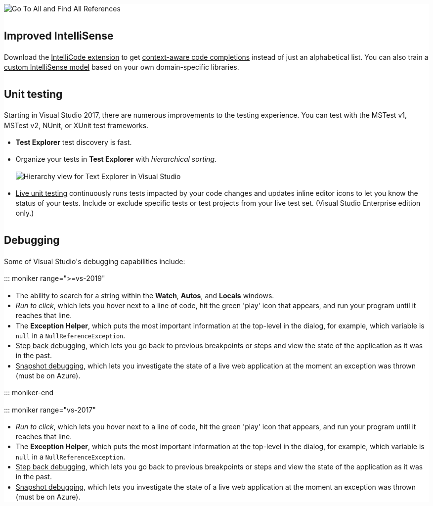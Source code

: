 ![Go To All and Find All References](../ide/media/VSIDE_Productivity_Navigation.png)

## Improved IntelliSense

Download the [IntelliCode extension](https://marketplace.visualstudio.com/items?itemName=VisualStudioExptTeam.VSIntelliCode) to get [context-aware code completions](/visualstudio/intellicode/intellicode-visual-studio) instead of just an alphabetical list. You can also train a [custom IntelliSense model](/visualstudio/intellicode/custom-model-faq) based on your own domain-specific libraries.

## Unit testing

Starting in Visual Studio 2017, there are numerous improvements to the testing experience. You can test with the MSTest v1, MSTest v2, NUnit, or XUnit test frameworks.

- **Test Explorer** test discovery is fast.

- Organize your tests in **Test Explorer** with *hierarchical sorting*.

   ![Hierarchy view for Text Explorer in Visual Studio](../ide/media/VSGuide_Testing.png)

- [Live unit testing](../test/live-unit-testing.md) continuously runs tests impacted by your code changes and updates inline editor icons to let you know the status of your tests. Include or exclude specific tests or test projects from your live test set. (Visual Studio Enterprise edition only.)

## Debugging

Some of Visual Studio's debugging capabilities include:

::: moniker range=">=vs-2019"

- The ability to search for a string within the **Watch**, **Autos**, and **Locals** windows.
- *Run to click*, which lets you hover next to a line of code, hit the green 'play' icon that appears, and run your program until it reaches that line.
- The **Exception Helper**, which puts the most important information at the top-level in the dialog, for example, which variable is `null` in a `NullReferenceException`.
- [Step back debugging](../debugger/view-historical-application-state.md), which lets you go back to previous breakpoints or steps and view the state of the application as it was in the past.
- [Snapshot debugging](/azure/application-insights/app-insights-snapshot-debugger), which lets you investigate the state of a live web application at the moment an exception was thrown (must be on Azure).

::: moniker-end

::: moniker range="vs-2017"

- *Run to click*, which lets you hover next to a line of code, hit the green 'play' icon that appears, and run your program until it reaches that line.
- The **Exception Helper**, which puts the most important information at the top-level in the dialog, for example, which variable is `null` in a `NullReferenceException`.
- [Step back debugging](../debugger/view-historical-application-state.md), which lets you go back to previous breakpoints or steps and view the state of the application as it was in the past.
- [Snapshot debugging](/azure/application-insights/app-insights-snapshot-debugger), which lets you investigate the state of a live web application at the moment an exception was thrown (must be on Azure).
